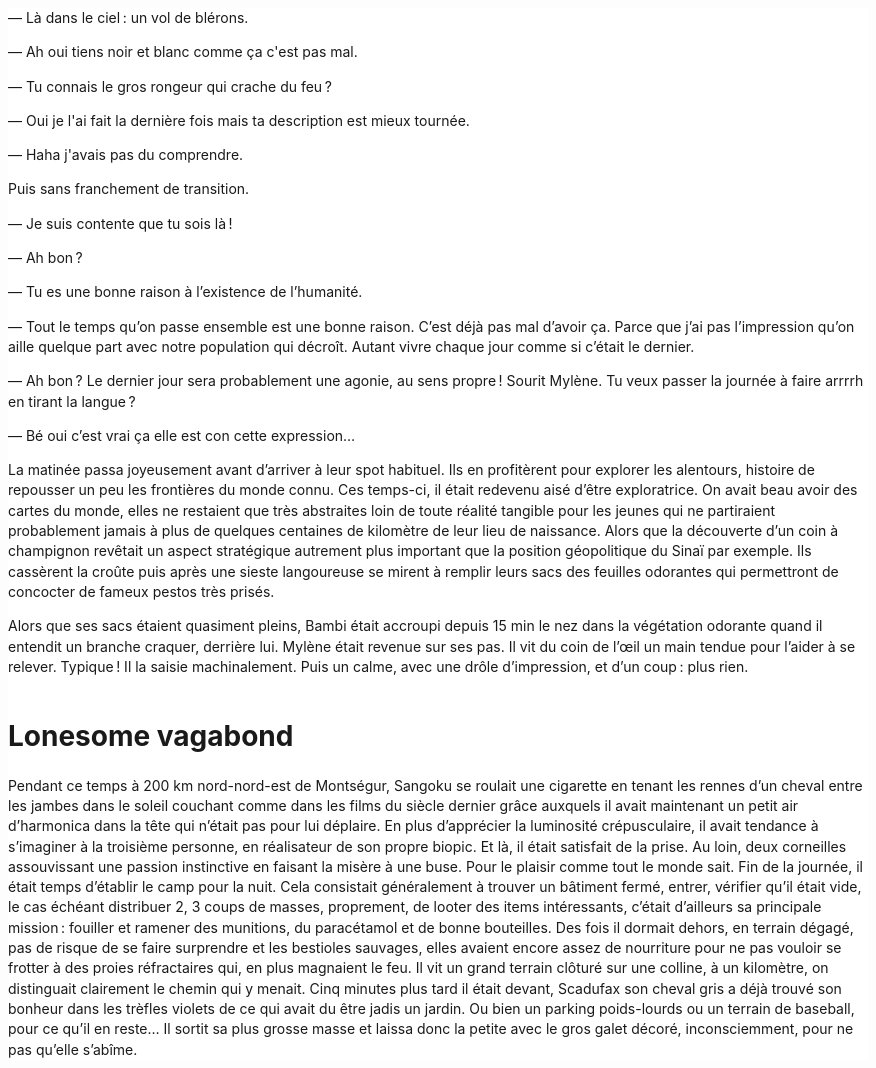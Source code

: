 — Là dans le ciel : un vol de blérons.

— Ah oui tiens noir et blanc comme ça c'est pas mal.

— Tu connais le gros rongeur qui crache du feu ?

— Oui je l'ai fait la dernière fois mais ta description est mieux tournée.

— Haha j'avais pas du comprendre.

Puis sans franchement de transition.

— Je suis contente que tu sois là !

— Ah bon ?

— Tu es une bonne raison à l’existence de l’humanité.

— Tout le temps qu’on passe ensemble est une bonne raison. C’est déjà pas mal d’avoir ça. Parce que j’ai pas l’impression qu’on aille quelque part avec notre population qui décroît. Autant vivre chaque jour comme si c’était le dernier.

— Ah bon ? Le dernier jour sera probablement une agonie, au sens propre ! Sourit Mylène. Tu veux passer la journée à faire arrrrh en tirant la langue ?

— Bé oui c’est vrai ça elle est con cette expression…

La matinée passa joyeusement avant d’arriver à leur spot habituel. Ils en profitèrent pour explorer les alentours, histoire de repousser un peu les frontières du monde connu. Ces temps-ci, il était redevenu aisé d’être exploratrice. On avait beau avoir des cartes du monde, elles ne restaient que très abstraites loin de toute réalité tangible pour les jeunes qui ne partiraient probablement jamais à plus de quelques centaines de kilomètre de leur lieu de naissance. Alors que la découverte d’un coin à champignon revêtait un aspect stratégique autrement plus important que la position géopolitique du Sinaï par exemple. Ils cassèrent la croûte puis après une sieste langoureuse se mirent à remplir leurs sacs des feuilles odorantes qui permettront de concocter de fameux pestos très prisés.

Alors que ses sacs étaient quasiment pleins, Bambi était accroupi depuis 15 min le nez dans la végétation odorante quand il entendit un branche craquer, derrière lui. Mylène était revenue sur ses pas. Il vit du coin de l’œil un main tendue pour l’aider à se relever. Typique ! Il la saisie machinalement. Puis un calme, avec une drôle d’impression, et d’un coup : plus rien.

# Lonesome vagabond

Pendant ce temps à 200 km nord-nord-est de Montségur, Sangoku se roulait une cigarette en tenant les rennes d’un cheval entre les jambes dans le soleil couchant comme dans les films du siècle dernier grâce auxquels il avait maintenant un petit air d’harmonica dans la tête qui n’était pas pour lui déplaire. En plus d’apprécier la luminosité crépusculaire, il avait tendance à s’imaginer à la troisième personne, en réalisateur de son propre biopic. Et là, il était satisfait de la prise. Au loin, deux corneilles assouvissant une passion instinctive en faisant la misère à une buse. Pour le plaisir comme tout le monde sait. Fin de la journée, il était temps d’établir le camp pour la nuit. Cela consistait généralement à trouver un bâtiment fermé, entrer, vérifier qu’il était vide, le cas échéant distribuer 2, 3 coups de masses, proprement, de looter des items intéressants, c’était d’ailleurs sa principale mission : fouiller et ramener des munitions, du paracétamol et de bonne bouteilles. Des fois il dormait dehors, en terrain dégagé, pas de risque de se faire surprendre et les bestioles sauvages, elles avaient encore assez de nourriture pour ne pas vouloir se frotter à des proies réfractaires qui, en plus magnaient le feu. Il vit un grand terrain clôturé sur une colline, à un kilomètre, on distinguait clairement le chemin qui y menait. Cinq minutes plus tard il était devant, Scadufax son cheval gris a déjà trouvé son bonheur dans les trèfles violets de ce qui avait du être jadis un jardin. Ou bien un parking poids-lourds ou un terrain de baseball, pour ce qu’il en reste… Il sortit sa plus grosse masse et laissa donc la petite avec le gros galet décoré, inconsciemment, pour ne pas qu’elle s’abîme.
